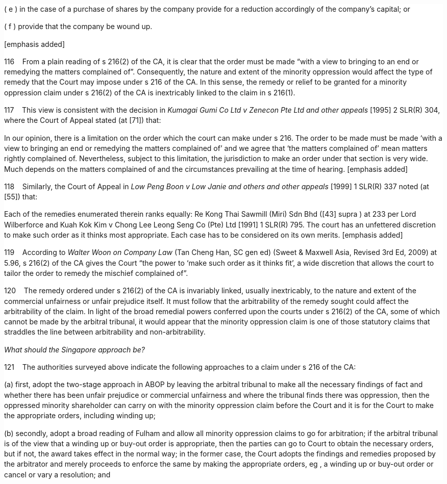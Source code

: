  ( e ) in the case of a purchase of shares by the company provide for a reduction accordingly of the company’s capital; or 

 ( f ) provide that the company be wound up. 

 [emphasis added] 

116    From a plain reading of s 216(2) of the CA, it is clear that the order must be made “with a view to bringing to an end or remedying the matters complained of”. Consequently, the nature and extent of the minority oppression would affect the type of remedy that the Court may impose under s 216 of the CA. In this sense, the remedy or relief to be granted for a minority oppression claim under s 216(2) of the CA is inextricably linked to the claim in s 216(1). 

117    This view is consistent with the decision in _Kumagai Gumi Co Ltd v Zenecon Pte Ltd and other appeals_ <span class="citation">[1995] 2 SLR(R) 304</span>, where the Court of Appeal stated (at [71]) that: 


 In our opinion, there is a limitation on the order which the court can make under s 216. The order to be made must be made ‘with a view to bringing an end or remedying the matters complained of’ and we agree that ‘the matters complained of’ mean matters rightly complained of. Nevertheless, subject to this limitation, the jurisdiction to make an order under that section is very wide. Much depends on the matters complained of and the circumstances prevailing at the time of hearing. [emphasis added] 

118    Similarly, the Court of Appeal in _Low Peng Boon v Low Janie and others and other appeals_ <span class="citation">[1999] 1 SLR(R) 337</span> noted (at [55]) that: 

 Each of the remedies enumerated therein ranks equally: Re Kong Thai Sawmill (Miri) Sdn Bhd ([43] supra ) at 233 per Lord Wilberforce and Kuah Kok Kim v Chong Lee Leong Seng Co (Pte) Ltd <span class="citation">[1991] 1 SLR(R) 795</span>. The court has an unfettered discretion to make such order as it thinks most appropriate. Each case has to be considered on its own merits. [emphasis added] 

119    According to _Walter Woon on Company Law_ (Tan Cheng Han, SC gen ed) (Sweet & Maxwell Asia, Revised 3rd Ed, 2009) at 5.96, s 216(2) of the CA gives the Court “the power to ‘make such order as it thinks fit’, a wide discretion that allows the court to tailor the order to remedy the mischief complained of”. 

120    The remedy ordered under s 216(2) of the CA is invariably linked, usually inextricably, to the nature and extent of the commercial unfairness or unfair prejudice itself. It must follow that the arbitrability of the remedy sought could affect the arbitrability of the claim. In light of the broad remedial powers conferred upon the courts under s 216(2) of the CA, some of which cannot be made by the arbitral tribunal, it would appear that the minority oppression claim is one of those statutory claims that straddles the line between arbitrability and non-arbitrability. 

_What should the Singapore approach be?_ 

121    The authorities surveyed above indicate the following approaches to a claim under s 216 of the CA: 

 (a) first, adopt the two-stage approach in ABOP by leaving the arbitral tribunal to make all the necessary findings of fact and whether there has been unfair prejudice or commercial unfairness and where the tribunal finds there was oppression, then the oppressed minority shareholder can carry on with the minority oppression claim before the Court and it is for the Court to make the appropriate orders, including winding up; 

 (b) secondly, adopt a broad reading of Fulham and allow all minority oppression claims to go for arbitration; if the arbitral tribunal is of the view that a winding up or buy-out order is appropriate, then the parties can go to Court to obtain the necessary orders, but if not, the award takes effect in the normal way; in the former case, the Court adopts the findings and remedies proposed by the arbitrator and merely proceeds to enforce the same by making the appropriate orders, eg , a winding up or buy-out order or cancel or vary a resolution; and 
